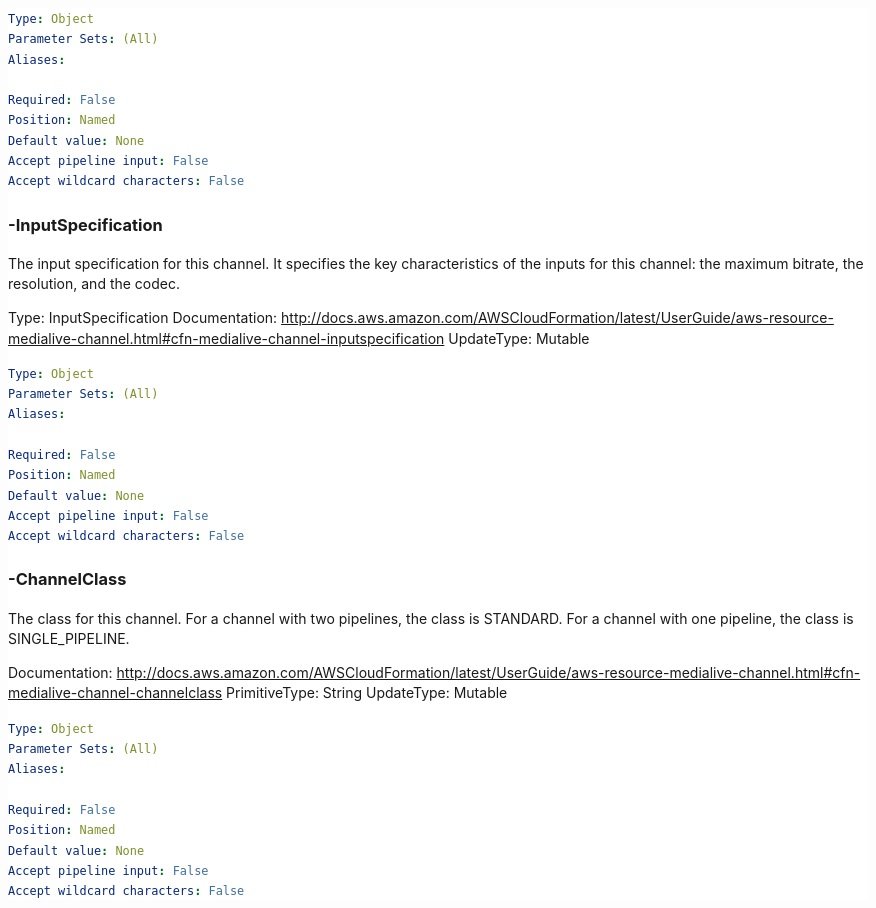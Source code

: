 ```yaml
Type: Object
Parameter Sets: (All)
Aliases:

Required: False
Position: Named
Default value: None
Accept pipeline input: False
Accept wildcard characters: False
```

### -InputSpecification
The input specification for this channel.
It specifies the key characteristics of the inputs for this channel: the maximum bitrate, the resolution, and the codec.

Type: InputSpecification
Documentation: http://docs.aws.amazon.com/AWSCloudFormation/latest/UserGuide/aws-resource-medialive-channel.html#cfn-medialive-channel-inputspecification
UpdateType: Mutable

```yaml
Type: Object
Parameter Sets: (All)
Aliases:

Required: False
Position: Named
Default value: None
Accept pipeline input: False
Accept wildcard characters: False
```

### -ChannelClass
The class for this channel.
For a channel with two pipelines, the class is STANDARD.
For a channel with one pipeline, the class is SINGLE_PIPELINE.

Documentation: http://docs.aws.amazon.com/AWSCloudFormation/latest/UserGuide/aws-resource-medialive-channel.html#cfn-medialive-channel-channelclass
PrimitiveType: String
UpdateType: Mutable

```yaml
Type: Object
Parameter Sets: (All)
Aliases:

Required: False
Position: Named
Default value: None
Accept pipeline input: False
Accept wildcard characters: False
```
